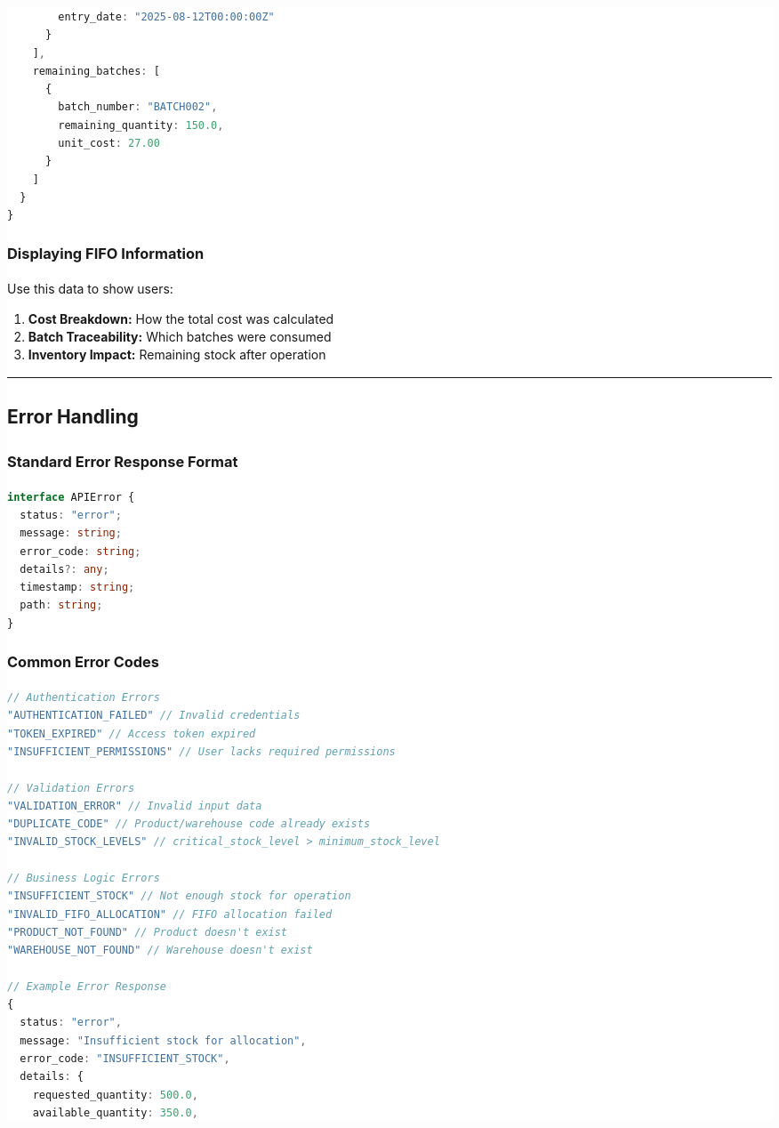 ```typescript
        entry_date: "2025-08-12T00:00:00Z"
      }
    ],
    remaining_batches: [
      {
        batch_number: "BATCH002",
        remaining_quantity: 150.0,
        unit_cost: 27.00
      }
    ]
  }
}
```

### Displaying FIFO Information
Use this data to show users:
1. **Cost Breakdown:** How the total cost was calculated
2. **Batch Traceability:** Which batches were consumed
3. **Inventory Impact:** Remaining stock after operation

---

## Error Handling

### Standard Error Response Format
```typescript
interface APIError {
  status: "error";
  message: string;
  error_code: string;
  details?: any;
  timestamp: string;
  path: string;
}
```

### Common Error Codes
```typescript
// Authentication Errors
"AUTHENTICATION_FAILED" // Invalid credentials
"TOKEN_EXPIRED" // Access token expired
"INSUFFICIENT_PERMISSIONS" // User lacks required permissions

// Validation Errors  
"VALIDATION_ERROR" // Invalid input data
"DUPLICATE_CODE" // Product/warehouse code already exists
"INVALID_STOCK_LEVELS" // critical_stock_level > minimum_stock_level

// Business Logic Errors
"INSUFFICIENT_STOCK" // Not enough stock for operation
"INVALID_FIFO_ALLOCATION" // FIFO allocation failed
"PRODUCT_NOT_FOUND" // Product doesn't exist
"WAREHOUSE_NOT_FOUND" // Warehouse doesn't exist

// Example Error Response
{
  status: "error",
  message: "Insufficient stock for allocation",
  error_code: "INSUFFICIENT_STOCK",
  details: {
    requested_quantity: 500.0,
    available_quantity: 350.0,
```